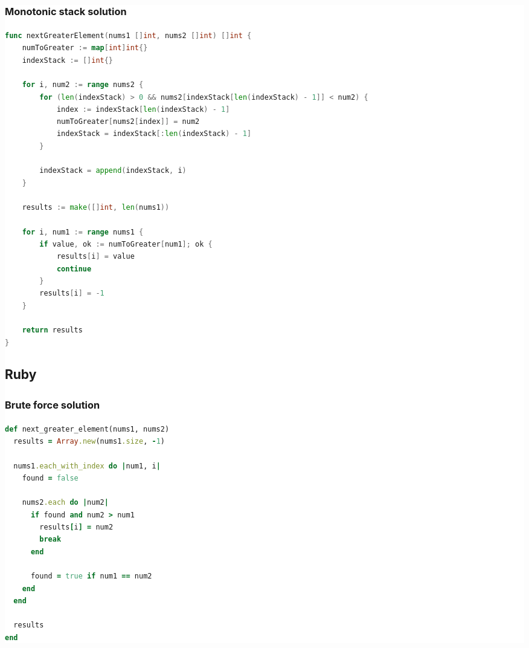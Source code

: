 ### Monotonic stack solution
```go
func nextGreaterElement(nums1 []int, nums2 []int) []int {
    numToGreater := map[int]int{}
    indexStack := []int{}

    for i, num2 := range nums2 {
        for (len(indexStack) > 0 && nums2[indexStack[len(indexStack) - 1]] < num2) {
            index := indexStack[len(indexStack) - 1]
            numToGreater[nums2[index]] = num2
            indexStack = indexStack[:len(indexStack) - 1]
        }

        indexStack = append(indexStack, i)
    }

    results := make([]int, len(nums1))

    for i, num1 := range nums1 {
        if value, ok := numToGreater[num1]; ok {
            results[i] = value
            continue
        }
        results[i] = -1
    }

    return results
}
```

## Ruby
### Brute force solution
```ruby
def next_greater_element(nums1, nums2)
  results = Array.new(nums1.size, -1)

  nums1.each_with_index do |num1, i|
    found = false

    nums2.each do |num2|
      if found and num2 > num1
        results[i] = num2
        break
      end

      found = true if num1 == num2
    end
  end

  results
end
```
